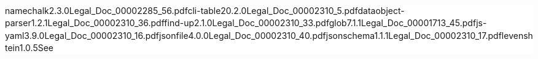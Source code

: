 name</entry></row></thead><tbody class="- topic/tbody " xtrf="file:/opt/dita-ot/data/getting-started/overview.md" xtrc="tbody:1;182:3"><row class="- topic/row " xtrf="file:/opt/dita-ot/data/getting-started/overview.md" xtrc="row:2;182:3"><entry class="- topic/entry " xtrf="file:/opt/dita-ot/data/getting-started/overview.md" xtrc="entry:4;182:3">chalk</entry><entry class="- topic/entry " xtrf="file:/opt/dita-ot/data/getting-started/overview.md" xtrc="entry:5;182:3">2.3.0</entry><entry class="- topic/entry " xtrf="file:/opt/dita-ot/data/getting-started/overview.md" xtrc="entry:6;182:3">Legal_Doc_00002285_56.pdf</entry></row><row class="- topic/row " xtrf="file:/opt/dita-ot/data/getting-started/overview.md" xtrc="row:3;182:3"><entry class="- topic/entry " xtrf="file:/opt/dita-ot/data/getting-started/overview.md" xtrc="entry:7;182:3">cli-table2</entry><entry class="- topic/entry " xtrf="file:/opt/dita-ot/data/getting-started/overview.md" xtrc="entry:8;182:3">0.2.0</entry><entry class="- topic/entry " xtrf="file:/opt/dita-ot/data/getting-started/overview.md" xtrc="entry:9;182:3">Legal_Doc_00002310_5.pdf</entry></row><row class="- topic/row " xtrf="file:/opt/dita-ot/data/getting-started/overview.md" xtrc="row:4;182:3"><entry class="- topic/entry " xtrf="file:/opt/dita-ot/data/getting-started/overview.md" xtrc="entry:10;182:3">dataobject-parser</entry><entry class="- topic/entry " xtrf="file:/opt/dita-ot/data/getting-started/overview.md" xtrc="entry:11;182:3">1.2.1</entry><entry class="- topic/entry " xtrf="file:/opt/dita-ot/data/getting-started/overview.md" xtrc="entry:12;182:3">Legal_Doc_00002310_36.pdf</entry></row><row class="- topic/row " xtrf="file:/opt/dita-ot/data/getting-started/overview.md" xtrc="row:5;182:3"><entry class="- topic/entry " xtrf="file:/opt/dita-ot/data/getting-started/overview.md" xtrc="entry:13;182:3">find-up</entry><entry class="- topic/entry " xtrf="file:/opt/dita-ot/data/getting-started/overview.md" xtrc="entry:14;182:3">2.1.0</entry><entry class="- topic/entry " xtrf="file:/opt/dita-ot/data/getting-started/overview.md" xtrc="entry:15;182:3">Legal_Doc_00002310_33.pdf</entry></row><row class="- topic/row " xtrf="file:/opt/dita-ot/data/getting-started/overview.md" xtrc="row:6;182:3"><entry class="- topic/entry " xtrf="file:/opt/dita-ot/data/getting-started/overview.md" xtrc="entry:16;182:3">glob</entry><entry class="- topic/entry " xtrf="file:/opt/dita-ot/data/getting-started/overview.md" xtrc="entry:17;182:3">7.1.1</entry><entry class="- topic/entry " xtrf="file:/opt/dita-ot/data/getting-started/overview.md" xtrc="entry:18;182:3">Legal_Doc_00001713_45.pdf</entry></row><row class="- topic/row " xtrf="file:/opt/dita-ot/data/getting-started/overview.md" xtrc="row:7;182:3"><entry class="- topic/entry " xtrf="file:/opt/dita-ot/data/getting-started/overview.md" xtrc="entry:19;182:3">js-yaml</entry><entry class="- topic/entry " xtrf="file:/opt/dita-ot/data/getting-started/overview.md" xtrc="entry:20;182:3">3.9.0</entry><entry class="- topic/entry " xtrf="file:/opt/dita-ot/data/getting-started/overview.md" xtrc="entry:21;182:3">Legal_Doc_00002310_16.pdf</entry></row><row class="- topic/row " xtrf="file:/opt/dita-ot/data/getting-started/overview.md" xtrc="row:8;182:3"><entry class="- topic/entry " xtrf="file:/opt/dita-ot/data/getting-started/overview.md" xtrc="entry:22;182:3">jsonfile</entry><entry class="- topic/entry " xtrf="file:/opt/dita-ot/data/getting-started/overview.md" xtrc="entry:23;182:3">4.0.0</entry><entry class="- topic/entry " xtrf="file:/opt/dita-ot/data/getting-started/overview.md" xtrc="entry:24;182:3">Legal_Doc_00002310_40.pdf</entry></row><row class="- topic/row " xtrf="file:/opt/dita-ot/data/getting-started/overview.md" xtrc="row:9;182:3"><entry class="- topic/entry " xtrf="file:/opt/dita-ot/data/getting-started/overview.md" xtrc="entry:25;182:3">jsonschema</entry><entry class="- topic/entry " xtrf="file:/opt/dita-ot/data/getting-started/overview.md" xtrc="entry:26;182:3">1.1.1</entry><entry class="- topic/entry " xtrf="file:/opt/dita-ot/data/getting-started/overview.md" xtrc="entry:27;182:3">Legal_Doc_00002310_17.pdf</entry></row><row class="- topic/row " xtrf="file:/opt/dita-ot/data/getting-started/overview.md" xtrc="row:10;182:3"><entry class="- topic/entry " xtrf="file:/opt/dita-ot/data/getting-started/overview.md" xtrc="entry:28;182:3">levenshtein</entry><entry class="- topic/entry " xtrf="file:/opt/dita-ot/data/getting-started/overview.md" xtrc="entry:29;182:3">1.0.5</entry><entry class="- topic/entry " xtrf="file:/opt/dita-ot/data/getting-started/overview.md" xtrc="entry:30;182:3">See